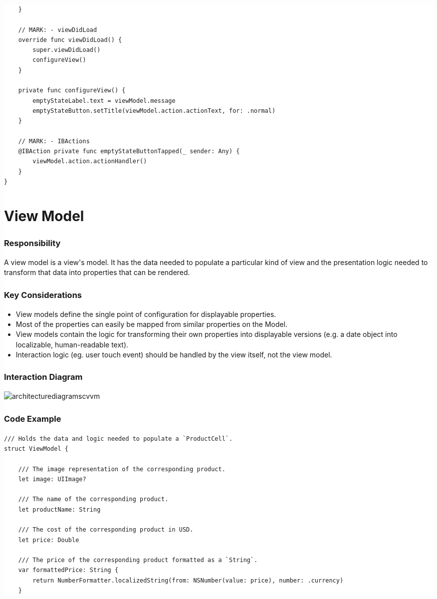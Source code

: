 ``` {.swift}
    }
    
    // MARK: - viewDidLoad
    override func viewDidLoad() {
        super.viewDidLoad()
        configureView()
    }
    
    private func configureView() {
        emptyStateLabel.text = viewModel.message
        emptyStateButton.setTitle(viewModel.action.actionText, for: .normal)
    }
    
    // MARK: - IBActions
    @IBAction private func emptyStateButtonTapped(_ sender: Any) {
        viewModel.action.actionHandler()
    }
}
```

View Model
==========

### Responsibility

A view model is a view's model. It has the data needed to populate a
particular kind of view and the presentation logic needed to transform
that data into properties that can be rendered.

### Key Considerations

-   View models define the single point of configuration for displayable
    properties.
-   Most of the properties can easily be mapped from similar properties
    on the Model.
-   View models contain the logic for transforming their own properties
    into displayable versions (e.g. a date object into localizable,
    human-readable text).
-   Interaction logic (eg. user touch event) should be handled by the
    view itself, not the view model.

### Interaction Diagram

![architecturediagramscvvm](https://user-images.githubusercontent.com/16432044/41423586-afbc2640-6fc9-11e8-86ba-3a565de95dae.png)

### Code Example

``` {.swift}
/// Holds the data and logic needed to populate a `ProductCell`.
struct ViewModel {
    
    /// The image representation of the corresponding product.
    let image: UIImage?
    
    /// The name of the corresponding product.
    let productName: String
    
    /// The cost of the corresponding product in USD.
    let price: Double
    
    /// The price of the corresponding product formatted as a `String`.
    var formattedPrice: String {
        return NumberFormatter.localizedString(from: NSNumber(value: price), number: .currency)
    }
```